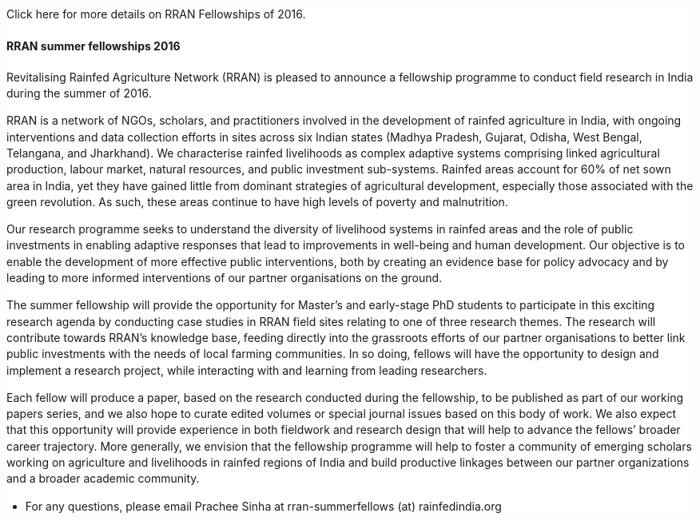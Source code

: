 Click here for more details on RRAN Fellowships of 2016.

#### RRAN summer fellowships 2016

Revitalising Rainfed Agriculture Network (RRAN) is pleased to announce a fellowship programme to conduct field research in India during the summer of 2016.

RRAN is a network of NGOs, scholars, and practitioners involved in the development of rainfed agriculture in India, with ongoing interventions and data collection efforts in sites across six Indian states (Madhya Pradesh, Gujarat, Odisha, West Bengal, Telangana, and Jharkhand). We characterise rainfed livelihoods as complex adaptive systems comprising linked agricultural production, labour market, natural resources, and public investment sub-systems. Rainfed areas account for 60% of net sown area in India, yet they have gained little from dominant strategies of agricultural development, especially those associated with the green revolution. As such, these areas continue to have high levels of poverty and malnutrition. 

Our research programme seeks to understand the diversity of livelihood systems in rainfed areas and the role of public investments in enabling adaptive responses that lead to improvements in well-being and human development. Our objective is to enable the development of more effective public interventions, both by creating an evidence base for policy advocacy and by leading to more informed interventions of our partner organisations on the ground.

The summer fellowship will provide the opportunity for Master’s and early-stage PhD students to participate in this exciting research agenda by conducting case studies in RRAN field sites relating to one of three research themes. The research will contribute towards RRAN’s knowledge base, feeding directly into the grassroots efforts of our partner organisations to better link public investments with the needs of local farming communities. In so doing, fellows will have the opportunity to design and implement a research project, while interacting with and learning from leading researchers. 

Each fellow will produce a paper, based on the research conducted during the fellowship, to be published as part of our working papers series, and we also hope to curate edited volumes or special journal issues based on this body of work. We also expect that this opportunity will provide experience in both fieldwork and research design that will help to advance the fellows’ broader career trajectory. More generally, we envision that the fellowship programme will help to foster a community of emerging scholars working on agriculture and livelihoods in rainfed regions of India and build productive linkages between our partner organizations and a broader academic community.

* For any questions, please email Prachee Sinha at rran-summerfellows (at) rainfedindia.org


